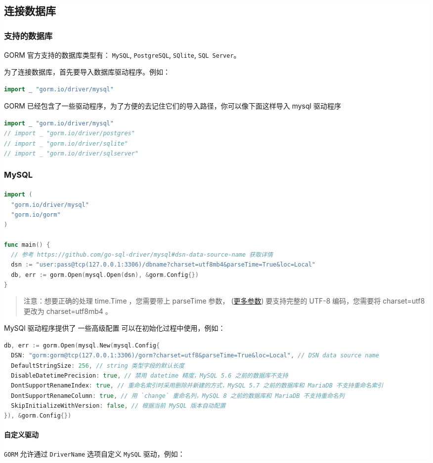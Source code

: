 ## 连接数据库

### 支持的数据库

GORM 官方支持的数据库类型有： `MySQL`, `PostgreSQL`, `SQlite`, `SQL Server`。

为了连接数据库，首先要导入数据库驱动程序。例如：

```go
import _ "gorm.io/driver/mysql"
```

GORM 已经包含了一些驱动程序，为了方便的去记住它们的导入路径，你可以像下面这样导入 mysql 驱动程序

```go
import _ "gorm.io/driver/mysql"
// import _ "gorm.io/driver/postgres"
// import _ "gorm.io/driver/sqlite"
// import _ "gorm.io/driver/sqlserver"
```

### MySQL

```go
import (
  "gorm.io/driver/mysql"
  "gorm.io/gorm"
)

func main() {
  // 参考 https://github.com/go-sql-driver/mysql#dsn-data-source-name 获取详情
  dsn := "user:pass@tcp(127.0.0.1:3306)/dbname?charset=utf8mb4&parseTime=True&loc=Local"
  db, err := gorm.Open(mysql.Open(dsn), &gorm.Config{})
}
```

> 注意：想要正确的处理 time.Time ，您需要带上 parseTime 参数， ([更多参数](https://github.com/go-sql-driver/mysql#parameters)) 要支持完整的 UTF-8 编码，您需要将 charset=utf8 更改为 charset=utf8mb4 。

MySQl 驱动程序提供了 一些高级配置 可以在初始化过程中使用，例如：

```go
db, err := gorm.Open(mysql.New(mysql.Config{
  DSN: "gorm:gorm@tcp(127.0.0.1:3306)/gorm?charset=utf8&parseTime=True&loc=Local", // DSN data source name
  DefaultStringSize: 256, // string 类型字段的默认长度
  DisableDatetimePrecision: true, // 禁用 datetime 精度，MySQL 5.6 之前的数据库不支持
  DontSupportRenameIndex: true, // 重命名索引时采用删除并新建的方式，MySQL 5.7 之前的数据库和 MariaDB 不支持重命名索引
  DontSupportRenameColumn: true, // 用 `change` 重命名列，MySQL 8 之前的数据库和 MariaDB 不支持重命名列
  SkipInitializeWithVersion: false, // 根据当前 MySQL 版本自动配置
}), &gorm.Config{})
```

#### 自定义驱动

`GORM` 允许通过 `DriverName` 选项自定义 `MySQL` 驱动，例如：
